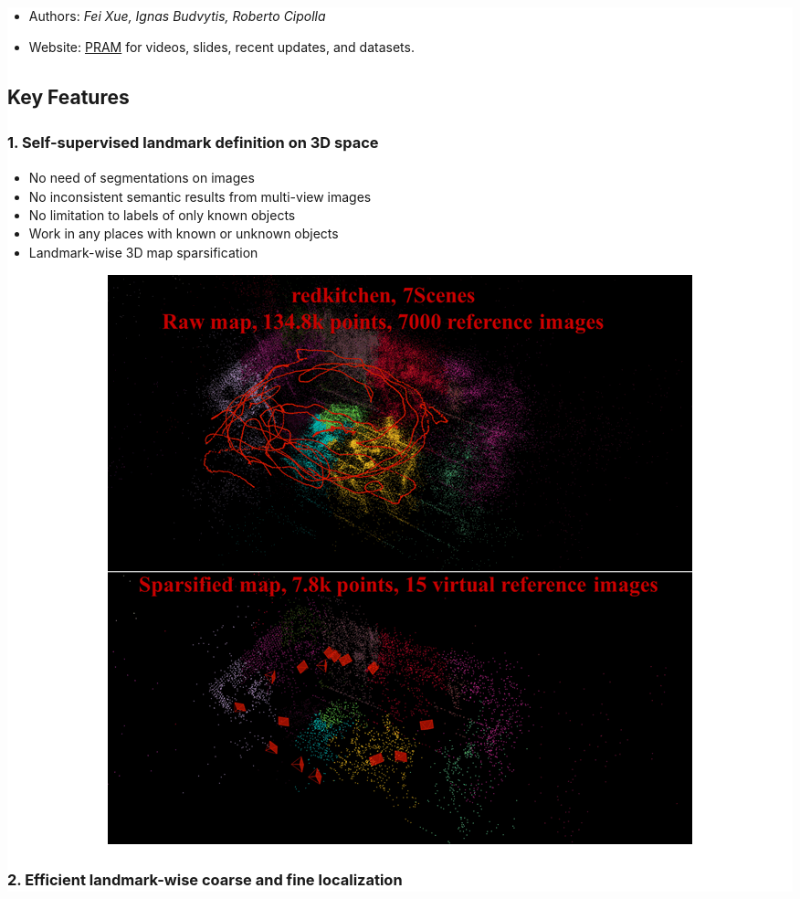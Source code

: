 * Authors: *Fei Xue, Ignas Budvytis, Roberto Cipolla*

* Website: [PRAM](https://feixue94.github.io/pram-project) for videos, slides, recent updates, and datasets.

## Key Features

### 1. Self-supervised landmark definition on 3D space

- No need of segmentations on images
- No inconsistent semantic results from multi-view images
- No limitation to labels of only known objects
- Work in any places with known or unknown objects
- Landmark-wise 3D map sparsification

<p align="center">
  <img src="assets/map_sparsification.gif" width="640">
</p>

### 2. Efficient landmark-wise coarse and fine localization
